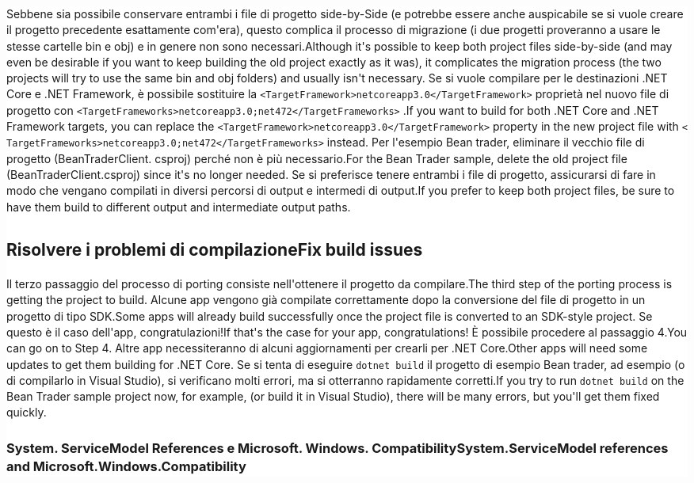 <span data-ttu-id="fcdaa-264">Sebbene sia possibile conservare entrambi i file di progetto side-by-Side (e potrebbe essere anche auspicabile se si vuole creare il progetto precedente esattamente com'era), questo complica il processo di migrazione (i due progetti proveranno a usare le stesse cartelle bin e obj) e in genere non sono necessari.</span><span class="sxs-lookup"><span data-stu-id="fcdaa-264">Although it's possible to keep both project files side-by-side (and may even be desirable if you want to keep building the old project exactly as it was), it complicates the migration process (the two projects will try to use the same bin and obj folders) and usually isn't necessary.</span></span> <span data-ttu-id="fcdaa-265">Se si vuole compilare per le destinazioni .NET Core e .NET Framework, è possibile sostituire la `<TargetFramework>netcoreapp3.0</TargetFramework>` proprietà nel nuovo file di progetto con `<TargetFrameworks>netcoreapp3.0;net472</TargetFrameworks>` .</span><span class="sxs-lookup"><span data-stu-id="fcdaa-265">If you want to build for both .NET Core and .NET Framework targets, you can replace the `<TargetFramework>netcoreapp3.0</TargetFramework>` property in the new project file with `<TargetFrameworks>netcoreapp3.0;net472</TargetFrameworks>` instead.</span></span> <span data-ttu-id="fcdaa-266">Per l'esempio Bean trader, eliminare il vecchio file di progetto (BeanTraderClient. csproj) perché non è più necessario.</span><span class="sxs-lookup"><span data-stu-id="fcdaa-266">For the Bean Trader sample, delete the old project file (BeanTraderClient.csproj) since it's no longer needed.</span></span> <span data-ttu-id="fcdaa-267">Se si preferisce tenere entrambi i file di progetto, assicurarsi di fare in modo che vengano compilati in diversi percorsi di output e intermedi di output.</span><span class="sxs-lookup"><span data-stu-id="fcdaa-267">If you prefer to keep both project files, be sure to have them build to different output and intermediate output paths.</span></span>

## <a name="fix-build-issues"></a><span data-ttu-id="fcdaa-268">Risolvere i problemi di compilazione</span><span class="sxs-lookup"><span data-stu-id="fcdaa-268">Fix build issues</span></span>

<span data-ttu-id="fcdaa-269">Il terzo passaggio del processo di porting consiste nell'ottenere il progetto da compilare.</span><span class="sxs-lookup"><span data-stu-id="fcdaa-269">The third step of the porting process is getting the project to build.</span></span> <span data-ttu-id="fcdaa-270">Alcune app vengono già compilate correttamente dopo la conversione del file di progetto in un progetto di tipo SDK.</span><span class="sxs-lookup"><span data-stu-id="fcdaa-270">Some apps will already build successfully once the project file is converted to an SDK-style project.</span></span> <span data-ttu-id="fcdaa-271">Se questo è il caso dell'app, congratulazioni!</span><span class="sxs-lookup"><span data-stu-id="fcdaa-271">If that's the case for your app, congratulations!</span></span> <span data-ttu-id="fcdaa-272">È possibile procedere al passaggio 4.</span><span class="sxs-lookup"><span data-stu-id="fcdaa-272">You can go on to Step 4.</span></span> <span data-ttu-id="fcdaa-273">Altre app necessiteranno di alcuni aggiornamenti per crearli per .NET Core.</span><span class="sxs-lookup"><span data-stu-id="fcdaa-273">Other apps will need some updates to get them building for .NET Core.</span></span> <span data-ttu-id="fcdaa-274">Se si tenta di eseguire `dotnet build` il progetto di esempio Bean trader, ad esempio (o di compilarlo in Visual Studio), si verificano molti errori, ma si otterranno rapidamente corretti.</span><span class="sxs-lookup"><span data-stu-id="fcdaa-274">If you try to run `dotnet build` on the Bean Trader sample project now, for example, (or build it in Visual Studio), there will be many errors, but you'll get them fixed quickly.</span></span>

### <a name="systemservicemodel-references-and-microsoftwindowscompatibility"></a><span data-ttu-id="fcdaa-275">System. ServiceModel References e Microsoft. Windows. Compatibility</span><span class="sxs-lookup"><span data-stu-id="fcdaa-275">System.ServiceModel references and Microsoft.Windows.Compatibility</span></span>
